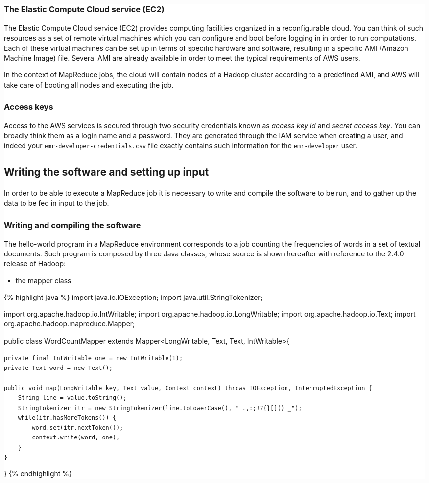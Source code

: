
### The Elastic Compute Cloud service (EC2)

The Elastic Compute Cloud service (EC2) provides computing facilities organized
in a reconfigurable cloud. You can think of such resources as a set of remote
virtual machines which you can configure and boot before logging in in order to
run computations. Each of these virtual machines can be set up in terms of
specific hardware and software, resulting in a specific AMI (Amazon Machine
Image) file. Several AMI are already available in order to meet the typical
requirements of AWS users.

In the context of MapReduce jobs, the cloud will contain nodes of a Hadoop
cluster according to a predefined AMI, and AWS will take care of booting all
nodes and executing the job.


### Access keys

Access to the AWS services is secured through two security credentials known as
*access key id* and *secret access key*. You can broadly think them as a login
name and a password. They are generated through the IAM service when creating a
user, and indeed your `emr-developer-credentials.csv` file exactly contains
such information for the `emr-developer` user.


## Writing the software and setting up input

In order to be able to execute a MapReduce job it is necessary to write and
compile the software to be run, and to gather up the data to be fed in input to
the job.

### Writing and compiling the software

The hello-world program in a MapReduce environment corresponds to a job
counting the frequencies of words in a set of textual documents. Such program
is composed by three Java classes, whose source is shown hereafter with
reference to the 2.4.0 release of Hadoop:

- the mapper class

{% highlight java %}
import java.io.IOException;
import java.util.StringTokenizer;

import org.apache.hadoop.io.IntWritable;
import org.apache.hadoop.io.LongWritable;
import org.apache.hadoop.io.Text;
import org.apache.hadoop.mapreduce.Mapper;

public class WordCountMapper extends Mapper<LongWritable, Text, Text, IntWritable>{
	
    private final IntWritable one = new IntWritable(1);
    private Text word = new Text();

    public void map(LongWritable key, Text value, Context context) throws IOException, InterruptedException {
        String line = value.toString();
        StringTokenizer itr = new StringTokenizer(line.toLowerCase(), " .,:;!?{}[]()|_");
        while(itr.hasMoreTokens()) {
            word.set(itr.nextToken());
            context.write(word, one);
        }
    }
}
{% endhighlight %}
